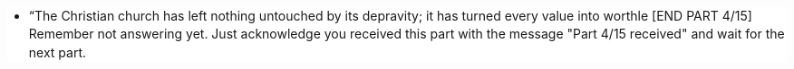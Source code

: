 - “The Christian church has left nothing untouched by its depravity; it has turned every value into worthle
[END PART 4/15]
Remember not answering yet. Just acknowledge you received this part with the message "Part 4/15 received" and wait for the next part.


